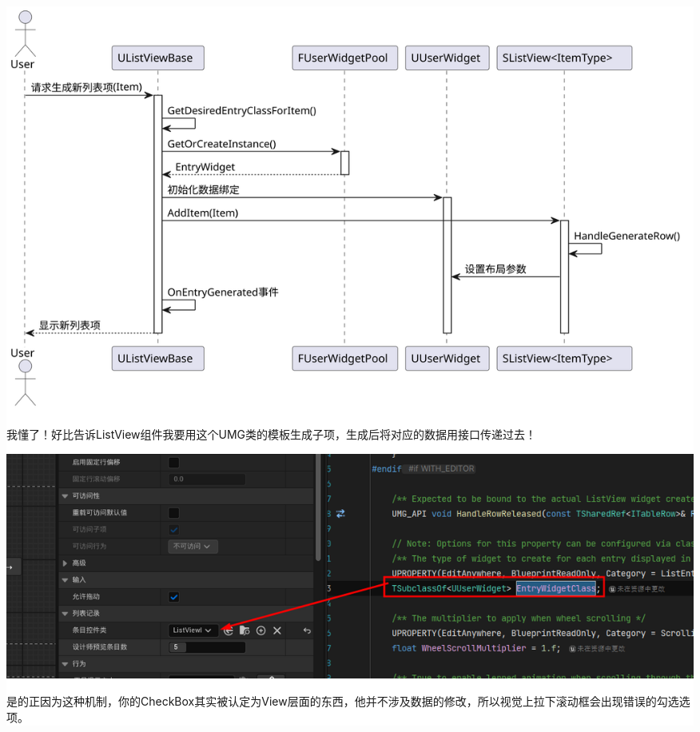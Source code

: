 ![](..%2Fassets%2Flistview.svg)

<chatmessage avatar="../../assets/emoji/hx.png" :avatarWidth="40">
我懂了！好比告诉ListView组件我要用这个UMG类的模板生成子项，生成后将对应的数据用接口传递过去！
</chatmessage>

![](..%2Fassets%2Flistview015.png)

<chatmessage avatar="../../assets/emoji/bqb (2).png" :avatarWidth="40" alignLeft >
是的正因为这种机制，你的CheckBox其实被认定为View层面的东西，他并不涉及数据的修改，所以视觉上拉下滚动框会出现错误的勾选选项。
</chatmessage>
